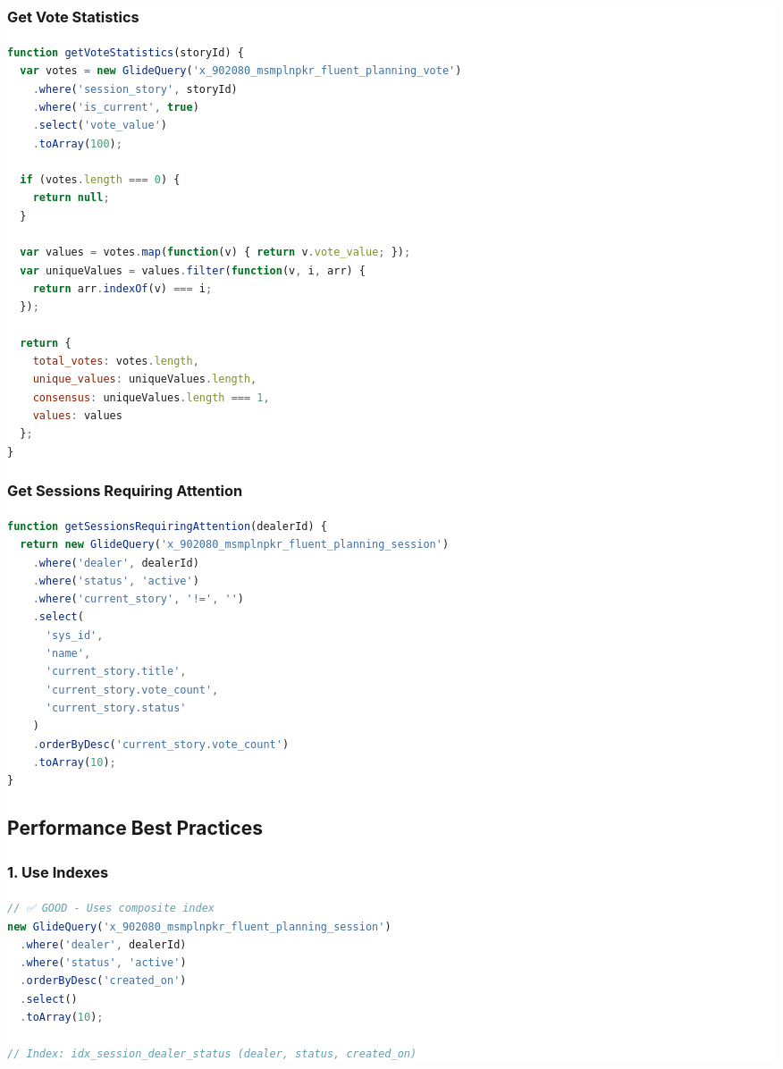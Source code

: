 ### Get Vote Statistics
```javascript
function getVoteStatistics(storyId) {
  var votes = new GlideQuery('x_902080_msmplnpkr_fluent_planning_vote')
    .where('session_story', storyId)
    .where('is_current', true)
    .select('vote_value')
    .toArray(100);

  if (votes.length === 0) {
    return null;
  }

  var values = votes.map(function(v) { return v.vote_value; });
  var uniqueValues = values.filter(function(v, i, arr) {
    return arr.indexOf(v) === i;
  });

  return {
    total_votes: votes.length,
    unique_values: uniqueValues.length,
    consensus: uniqueValues.length === 1,
    values: values
  };
}
```

### Get Sessions Requiring Attention
```javascript
function getSessionsRequiringAttention(dealerId) {
  return new GlideQuery('x_902080_msmplnpkr_fluent_planning_session')
    .where('dealer', dealerId)
    .where('status', 'active')
    .where('current_story', '!=', '')
    .select(
      'sys_id',
      'name',
      'current_story.title',
      'current_story.vote_count',
      'current_story.status'
    )
    .orderByDesc('current_story.vote_count')
    .toArray(10);
}
```

## Performance Best Practices

### 1. Use Indexes
```javascript
// ✅ GOOD - Uses composite index
new GlideQuery('x_902080_msmplnpkr_fluent_planning_session')
  .where('dealer', dealerId)
  .where('status', 'active')
  .orderByDesc('created_on')
  .select()
  .toArray(10);

// Index: idx_session_dealer_status (dealer, status, created_on)
```
